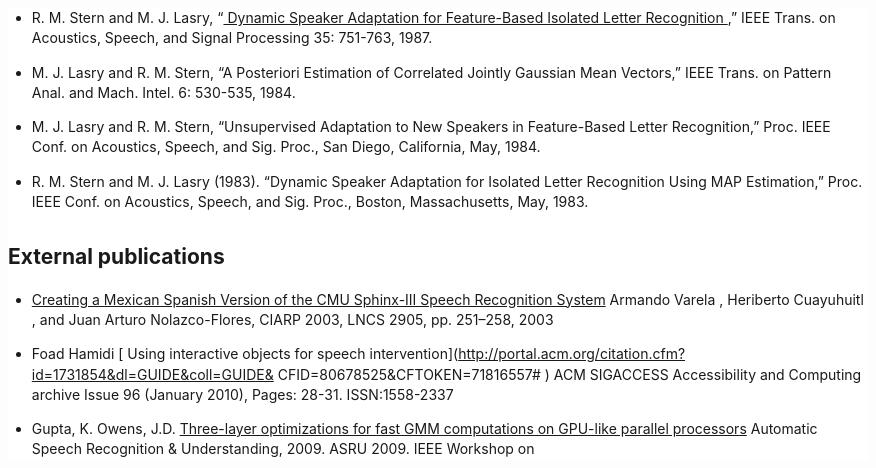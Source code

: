 
*  R. M. Stern and M. J. Lasry, “[ Dynamic Speaker Adaptation for Feature-Based 
Isolated Letter Recognition 
](http://www.cs.cmu.edu/afs/cs/user/robust/www/Papers/SternLasry87.pdf ),” IEEE 
Trans. on Acoustics, Speech, and Signal Processing 35: 751-763, 1987.

*  M. J. Lasry and R. M. Stern, “A Posteriori Estimation of Correlated Jointly 
Gaussian Mean Vectors,” IEEE Trans. on Pattern Anal. and Mach. Intel. 6: 
530-535, 1984.

*  M. J. Lasry and R. M. Stern, “Unsupervised Adaptation to New Speakers in 
Feature-Based Letter Recognition,” Proc. IEEE Conf. on Acoustics, Speech, and 
Sig. Proc., San Diego, California, May, 1984.

*  R. M. Stern and M. J. Lasry (1983). “Dynamic Speaker Adaptation for Isolated 
Letter Recognition Using MAP Estimation,” Proc. IEEE Conf. on Acoustics, 
Speech, and Sig. Proc., Boston, Massachusetts, May, 1983.

## External publications


*  [ Creating a Mexican Spanish Version of the CMU Sphinx-III Speech 
Recognition System]( 
http///homepages.inf.ed.ac.uk/s0456904/publications/avt_ciarp2003.pdf ) Armando 
Varela , Heriberto Cuayuhuitl , and Juan Arturo Nolazco-Flores, CIARP 2003, 
LNCS 2905, pp. 251–258, 2003

*  Foad Hamidi [ Using interactive objects for speech 
intervention](http://portal.acm.org/citation.cfm?id=1731854&dl=GUIDE&coll=GUIDE&
CFID=80678525&CFTOKEN=71816557# ) ACM SIGACCESS Accessibility and Computing 
archive Issue 96  (January 2010), Pages: 28-31. ISSN:1558-2337 

*  Gupta, K. Owens, J.D.  [ Three-layer optimizations for fast GMM computations 
on GPU-like parallel processors]( 
http///http///dx.doi.org/10.1109/ASRU.2009.5373410 ) Automatic Speech 
Recognition & Understanding, 2009. ASRU 2009. IEEE Workshop on


